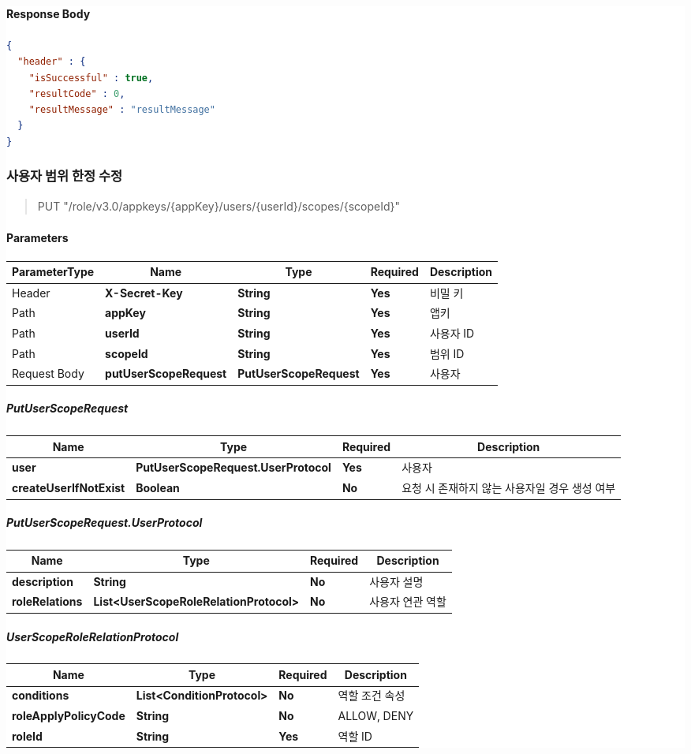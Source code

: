


#### Response Body

```json
{
  "header" : {
    "isSuccessful" : true,
    "resultCode" : 0,
    "resultMessage" : "resultMessage"
  }
}
```



<a name="updateUserScope"></a>
### **사용자 범위 한정 수정**
> PUT "/role/v3.0/appkeys/{appKey}/users/{userId}/scopes/{scopeId}"

#### Parameters

| ParameterType | Name | Type | Required | Description |
|------------- |------------- | ------------- | ------------- |-------------|
|  Header |**X-Secret-Key** | **String**| **Yes** | 비밀 키   |
|  Path |**appKey** | **String**| **Yes** | 앱키 |
|  Path |**userId** | **String**| **Yes** | 사용자 ID |
|  Path |**scopeId** | **String**| **Yes** | 범위 ID |
| Request Body | **putUserScopeRequest** | **PutUserScopeRequest**| **Yes** | 사용자 |

##### PutUserScopeRequest

| Name | Type | Required | Description |
|------------ | ------------- | ------------- |-------------|
|   **user** | **PutUserScopeRequest.UserProtocol**| **Yes** | 사용자 |
| **createUserIfNotExist** | **Boolean** | **No** | 요청 시 존재하지 않는 사용자일 경우 생성 여부 |

##### PutUserScopeRequest.UserProtocol

| Name | Type | Required | Description |
|------------ | ------------- | ------------- | ------------ |
|   **description** | **String**| **No** | 사용자 설명  |
|   **roleRelations** | **List&lt;UserScopeRoleRelationProtocol>**| **No** | 사용자 연관 역할  |


##### UserScopeRoleRelationProtocol


| Name | Type | Required | Description |
|------------ | ------------- | ------------- |-------------|
|   **conditions** | **List&lt;ConditionProtocol>**| **No** | 역할 조건 속성 |
|   **roleApplyPolicyCode** | **String**| **No** | ALLOW, DENY |
|   **roleId** | **String**| **Yes** | 역할 ID |
